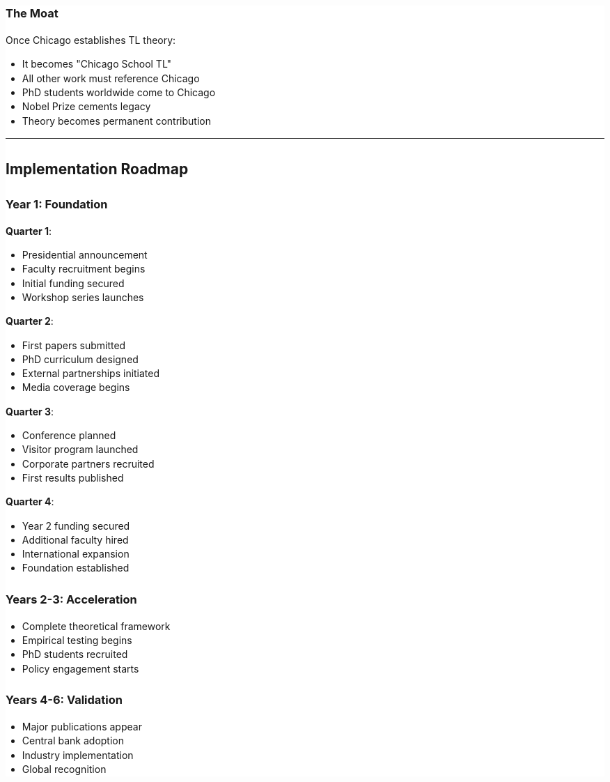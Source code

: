 ### **The Moat**

Once Chicago establishes TL theory:
- It becomes "Chicago School TL"
- All other work must reference Chicago
- PhD students worldwide come to Chicago
- Nobel Prize cements legacy
- Theory becomes permanent contribution

---

## Implementation Roadmap

### **Year 1: Foundation**

**Quarter 1**:
- Presidential announcement
- Faculty recruitment begins
- Initial funding secured
- Workshop series launches

**Quarter 2**:
- First papers submitted
- PhD curriculum designed
- External partnerships initiated
- Media coverage begins

**Quarter 3**:
- Conference planned
- Visitor program launched
- Corporate partners recruited
- First results published

**Quarter 4**:
- Year 2 funding secured
- Additional faculty hired
- International expansion
- Foundation established

### **Years 2-3: Acceleration**

- Complete theoretical framework
- Empirical testing begins
- PhD students recruited
- Policy engagement starts

### **Years 4-6: Validation**

- Major publications appear
- Central bank adoption
- Industry implementation
- Global recognition
